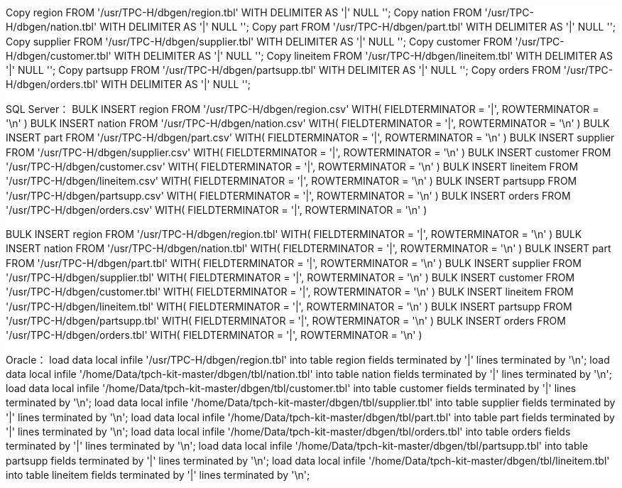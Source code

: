 Copy region FROM '/usr/TPC-H/dbgen/region.tbl' WITH DELIMITER AS '|' NULL '';
Copy nation FROM '/usr/TPC-H/dbgen/nation.tbl' WITH DELIMITER AS '|' NULL '';
Copy part FROM '/usr/TPC-H/dbgen/part.tbl' WITH DELIMITER AS '|' NULL '';
Copy supplier FROM '/usr/TPC-H/dbgen/supplier.tbl' WITH DELIMITER AS '|' NULL '';
Copy customer FROM '/usr/TPC-H/dbgen/customer.tbl' WITH DELIMITER AS '|' NULL '';
Copy lineitem FROM '/usr/TPC-H/dbgen/lineitem.tbl' WITH DELIMITER AS '|' NULL '';
Copy partsupp FROM '/usr/TPC-H/dbgen/partsupp.tbl' WITH DELIMITER AS '|' NULL '';
Copy orders FROM '/usr/TPC-H/dbgen/orders.tbl' WITH DELIMITER AS '|' NULL '';

SQL Server：
BULK INSERT region FROM '/usr/TPC-H/dbgen/region.csv' WITH( FIELDTERMINATOR = '|', ROWTERMINATOR = '\n' )
BULK INSERT nation FROM '/usr/TPC-H/dbgen/nation.csv' WITH( FIELDTERMINATOR = '|', ROWTERMINATOR = '\n' )
BULK INSERT part FROM '/usr/TPC-H/dbgen/part.csv' WITH( FIELDTERMINATOR = '|', ROWTERMINATOR = '\n' )
BULK INSERT supplier FROM '/usr/TPC-H/dbgen/supplier.csv' WITH( FIELDTERMINATOR = '|', ROWTERMINATOR = '\n' )
BULK INSERT customer FROM '/usr/TPC-H/dbgen/customer.csv' WITH( FIELDTERMINATOR = '|', ROWTERMINATOR = '\n' )
BULK INSERT lineitem FROM '/usr/TPC-H/dbgen/lineitem.csv' WITH( FIELDTERMINATOR = '|', ROWTERMINATOR = '\n' )
BULK INSERT partsupp FROM '/usr/TPC-H/dbgen/partsupp.csv' WITH( FIELDTERMINATOR = '|', ROWTERMINATOR = '\n' )
BULK INSERT orders FROM '/usr/TPC-H/dbgen/orders.csv' WITH( FIELDTERMINATOR = '|', ROWTERMINATOR = '\n' )

BULK INSERT region FROM '/usr/TPC-H/dbgen/region.tbl' WITH( FIELDTERMINATOR = '|', ROWTERMINATOR = '\n' )
BULK INSERT nation FROM '/usr/TPC-H/dbgen/nation.tbl' WITH( FIELDTERMINATOR = '|', ROWTERMINATOR = '\n' )
BULK INSERT part FROM '/usr/TPC-H/dbgen/part.tbl' WITH( FIELDTERMINATOR = '|', ROWTERMINATOR = '\n' )
BULK INSERT supplier FROM '/usr/TPC-H/dbgen/supplier.tbl' WITH( FIELDTERMINATOR = '|', ROWTERMINATOR = '\n' )
BULK INSERT customer FROM '/usr/TPC-H/dbgen/customer.tbl' WITH( FIELDTERMINATOR = '|', ROWTERMINATOR = '\n' )
BULK INSERT lineitem FROM '/usr/TPC-H/dbgen/lineitem.tbl' WITH( FIELDTERMINATOR = '|', ROWTERMINATOR = '\n' )
BULK INSERT partsupp FROM '/usr/TPC-H/dbgen/partsupp.tbl' WITH( FIELDTERMINATOR = '|', ROWTERMINATOR = '\n' )
BULK INSERT orders FROM '/usr/TPC-H/dbgen/orders.tbl' WITH( FIELDTERMINATOR = '|', ROWTERMINATOR = '\n' )


Oracle：
load data local infile '/usr/TPC-H/dbgen/region.tbl' into table region fields terminated by '|' lines terminated by '\n';
load data local infile '/home/Data/tpch-kit-master/dbgen/tbl/nation.tbl' into table nation fields terminated by '|' lines terminated by '\n';
load data local infile '/home/Data/tpch-kit-master/dbgen/tbl/customer.tbl' into table customer fields terminated by '|' lines terminated by '\n';
load data local infile '/home/Data/tpch-kit-master/dbgen/tbl/supplier.tbl' into table supplier fields terminated by '|' lines terminated by '\n';
load data local infile '/home/Data/tpch-kit-master/dbgen/tbl/part.tbl' into table part fields terminated by '|' lines terminated by '\n';
load data local infile '/home/Data/tpch-kit-master/dbgen/tbl/orders.tbl' into table orders fields terminated by '|' lines terminated by '\n';
load data local infile '/home/Data/tpch-kit-master/dbgen/tbl/partsupp.tbl' into table partsupp fields terminated by '|' lines terminated by '\n';
load data local infile '/home/Data/tpch-kit-master/dbgen/tbl/lineitem.tbl' into table lineitem fields terminated by '|' lines terminated by '\n';
